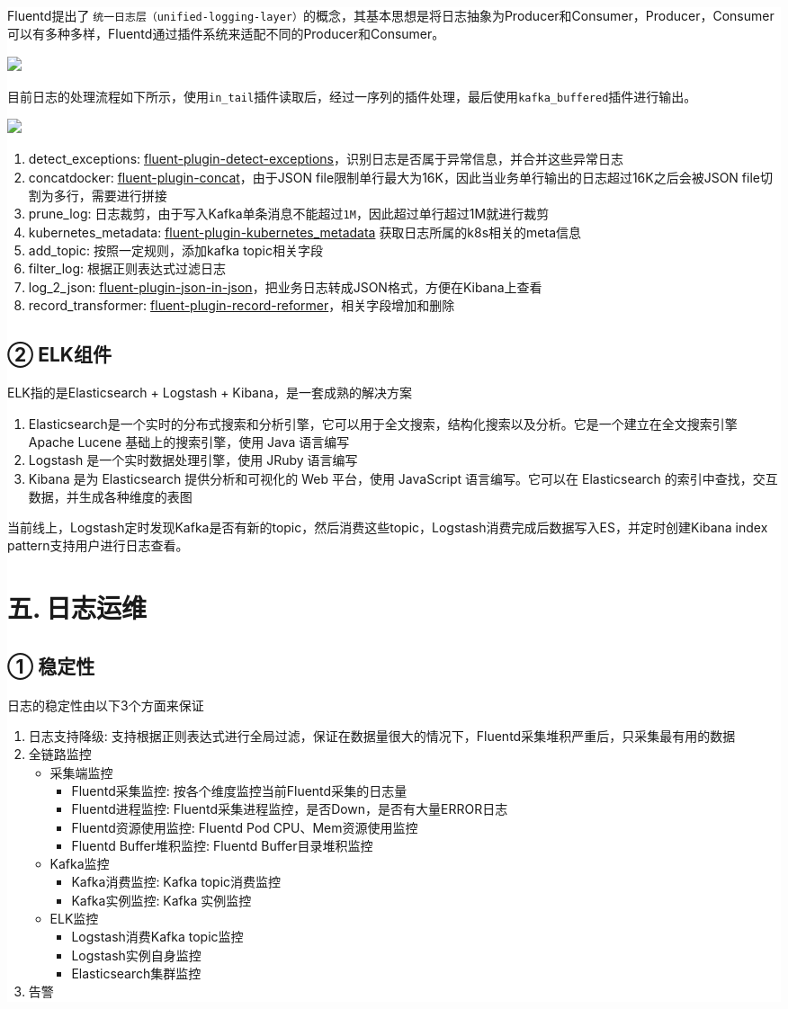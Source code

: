 Fluentd提出了 `统一日志层（unified-logging-layer）`的概念，其基本思想是将日志抽象为Producer和Consumer，Producer，Consumer 可以有多种多样，Fluentd通过插件系统来适配不同的Producer和Consumer。

![](https://github.com/chenguolin/chenguolin.github.io/blob/master/data/image/fluentd-new-architecture.png?raw=true)

目前日志的处理流程如下所示，使用`in_tail`插件读取后，经过一序列的插件处理，最后使用`kafka_buffered`插件进行输出。

![](https://github.com/chenguolin/chenguolin.github.io/blob/master/data/image/k8s-logging-fluentd-pipeline.png?raw=true)

1. detect_exceptions: [fluent-plugin-detect-exceptions](https://github.com/GoogleCloudPlatform/fluent-plugin-detect-exceptions)，识别日志是否属于异常信息，并合并这些异常日志
2. concatdocker: [fluent-plugin-concat](https://github.com/fluent-plugins-nursery/fluent-plugin-concat)，由于JSON file限制单行最大为16K，因此当业务单行输出的日志超过16K之后会被JSON file切割为多行，需要进行拼接
3. prune_log: 日志裁剪，由于写入Kafka单条消息不能超过`1M`，因此超过单行超过1M就进行裁剪
4. kubernetes_metadata: [fluent-plugin-kubernetes_metadata](https://github.com/fabric8io/fluent-plugin-kubernetes_metadata_filter) 获取日志所属的k8s相关的meta信息
5. add_topic: 按照一定规则，添加kafka topic相关字段
6. filter_log: 根据正则表达式过滤日志
7. log_2_json: [fluent-plugin-json-in-json](https://github.com/gmr/fluent-plugin-json-in-json)，把业务日志转成JSON格式，方便在Kibana上查看
8. record_transformer: [fluent-plugin-record-reformer](https://github.com/sonots/fluent-plugin-record-reformer)，相关字段增加和删除

## ② ELK组件
ELK指的是Elasticsearch + Logstash + Kibana，是一套成熟的解决方案

1. Elasticsearch是一个实时的分布式搜索和分析引擎，它可以用于全文搜索，结构化搜索以及分析。它是一个建立在全文搜索引擎 Apache Lucene 基础上的搜索引擎，使用 Java 语言编写
2. Logstash 是一个实时数据处理引擎，使用 JRuby 语言编写
3. Kibana 是为 Elasticsearch 提供分析和可视化的 Web 平台，使用 JavaScript 语言编写。它可以在 Elasticsearch 的索引中查找，交互数据，并生成各种维度的表图

当前线上，Logstash定时发现Kafka是否有新的topic，然后消费这些topic，Logstash消费完成后数据写入ES，并定时创建Kibana index pattern支持用户进行日志查看。

# 五. 日志运维
## ① 稳定性
日志的稳定性由以下3个方面来保证

1. 日志支持降级: 支持根据正则表达式进行全局过滤，保证在数据量很大的情况下，Fluentd采集堆积严重后，只采集最有用的数据
2. 全链路监控
    + 采集端监控
       + Fluentd采集监控: 按各个维度监控当前Fluentd采集的日志量
       + Fluentd进程监控: Fluentd采集进程监控，是否Down，是否有大量ERROR日志
       + Fluentd资源使用监控: Fluentd Pod CPU、Mem资源使用监控
       + Fluentd Buffer堆积监控: Fluentd Buffer目录堆积监控
    + Kafka监控
       + Kafka消费监控: Kafka topic消费监控
       + Kafka实例监控: Kafka 实例监控
    + ELK监控
       + Logstash消费Kafka topic监控 
       + Logstash实例自身监控
       + Elasticsearch集群监控
3. 告警
